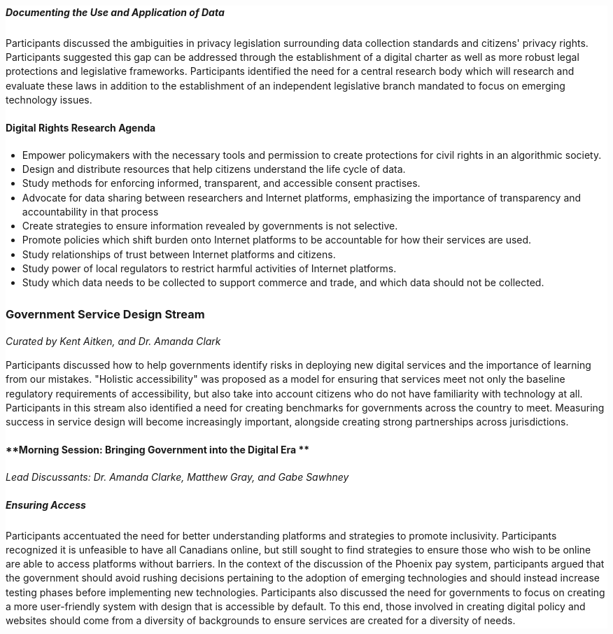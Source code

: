 
##### Documenting the Use and Application of Data 

Participants discussed the ambiguities in privacy legislation surrounding data collection standards and citizens' privacy rights. Participants suggested this gap can be addressed through the establishment of a digital charter as well as more robust legal protections and legislative frameworks. Participants identified the need for a central research body which will research and evaluate these laws in addition to the establishment of an independent legislative branch mandated to focus on emerging technology issues.


#### Digital Rights Research Agenda
*   Empower policymakers with the necessary tools and permission to create protections for civil rights in an algorithmic society.
*   Design and distribute resources that help citizens understand the life cycle of data.
*   Study methods for enforcing informed, transparent, and accessible consent practises.
*   Advocate for data sharing between researchers and Internet platforms, emphasizing the importance of transparency and accountability in that process
*   Create strategies to ensure information revealed by governments is not selective.
*   Promote policies which shift burden onto Internet platforms to be accountable for how their services are used.
*   Study relationships of trust between Internet platforms and citizens.
*   Study power of local regulators to restrict harmful activities of Internet platforms.
*   Study which data needs to be collected to support commerce and trade, and which data should not be collected.


### Government Service Design Stream

_Curated by Kent Aitken, and Dr. Amanda Clark_

Participants discussed how to help governments identify risks in deploying new digital services and the importance of learning from our mistakes. "Holistic accessibility" was proposed as a model for ensuring that services meet not only the baseline regulatory requirements of accessibility, but also take into account citizens who do not have familiarity with technology at all. Participants in this stream also identified a need for creating benchmarks for governments across the country to meet. Measuring success in service design will become increasingly important, alongside creating strong partnerships across jurisdictions. 


#### **Morning Session: Bringing Government into the Digital Era **

_Lead Discussants: Dr. Amanda Clarke, Matthew Gray, and Gabe Sawhney_

##### Ensuring Access 

Participants accentuated the need for better understanding platforms and strategies to promote inclusivity. Participants recognized it is unfeasible to have all Canadians online, but still sought to find strategies to ensure those who wish to be online are able to access platforms without barriers. In the context of the discussion of the Phoenix pay system, participants argued that the government should avoid rushing decisions pertaining to the adoption of emerging technologies and should instead increase testing phases before implementing new technologies. Participants also discussed the need for governments to focus on creating a more user-friendly system with design that is accessible by default. To this end, those involved in creating digital policy and websites should come from a diversity of backgrounds to ensure services are created for a diversity of needs.
